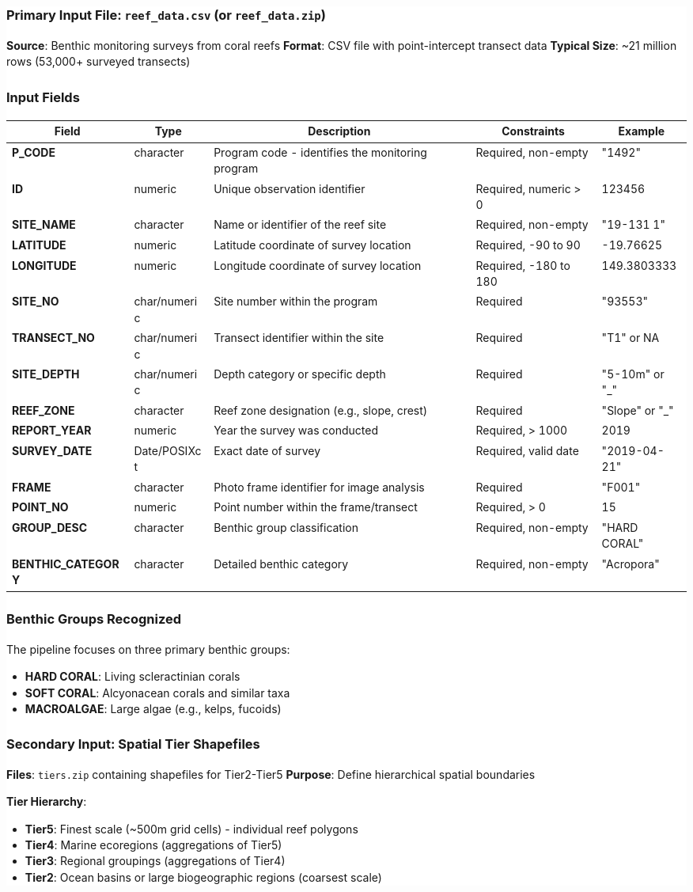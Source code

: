 ### Primary Input File: `reef_data.csv` (or `reef_data.zip`)

**Source**: Benthic monitoring surveys from coral reefs
**Format**: CSV file with point-intercept transect data
**Typical Size**: ~21 million rows (53,000+ surveyed transects)

### Input Fields

| Field | Type | Description | Constraints | Example |
|-------|------|-------------|-------------|---------|
| **P_CODE** | character | Program code - identifies the monitoring program | Required, non-empty | "1492" |
| **ID** | numeric | Unique observation identifier | Required, numeric > 0 | 123456 |
| **SITE_NAME** | character | Name or identifier of the reef site | Required, non-empty | "19-131 1" |
| **LATITUDE** | numeric | Latitude coordinate of survey location | Required, -90 to 90 | -19.76625 |
| **LONGITUDE** | numeric | Longitude coordinate of survey location | Required, -180 to 180 | 149.3803333 |
| **SITE_NO** | char/numeric | Site number within the program | Required | "93553" |
| **TRANSECT_NO** | char/numeric | Transect identifier within the site | Required | "T1" or NA |
| **SITE_DEPTH** | char/numeric | Depth category or specific depth | Required | "5-10m" or "_" |
| **REEF_ZONE** | character | Reef zone designation (e.g., slope, crest) | Required | "Slope" or "_" |
| **REPORT_YEAR** | numeric | Year the survey was conducted | Required, > 1000 | 2019 |
| **SURVEY_DATE** | Date/POSIXct | Exact date of survey | Required, valid date | "2019-04-21" |
| **FRAME** | character | Photo frame identifier for image analysis | Required | "F001" |
| **POINT_NO** | numeric | Point number within the frame/transect | Required, > 0 | 15 |
| **GROUP_DESC** | character | Benthic group classification | Required, non-empty | "HARD CORAL" |
| **BENTHIC_CATEGORY** | character | Detailed benthic category | Required, non-empty | "Acropora" |

### Benthic Groups Recognized

The pipeline focuses on three primary benthic groups:
- **HARD CORAL**: Living scleractinian corals
- **SOFT CORAL**: Alcyonacean corals and similar taxa
- **MACROALGAE**: Large algae (e.g., kelps, fucoids)

### Secondary Input: Spatial Tier Shapefiles

**Files**: `tiers.zip` containing shapefiles for Tier2-Tier5
**Purpose**: Define hierarchical spatial boundaries

**Tier Hierarchy**:
- **Tier5**: Finest scale (~500m grid cells) - individual reef polygons
- **Tier4**: Marine ecoregions (aggregations of Tier5)
- **Tier3**: Regional groupings (aggregations of Tier4)
- **Tier2**: Ocean basins or large biogeographic regions (coarsest scale)
